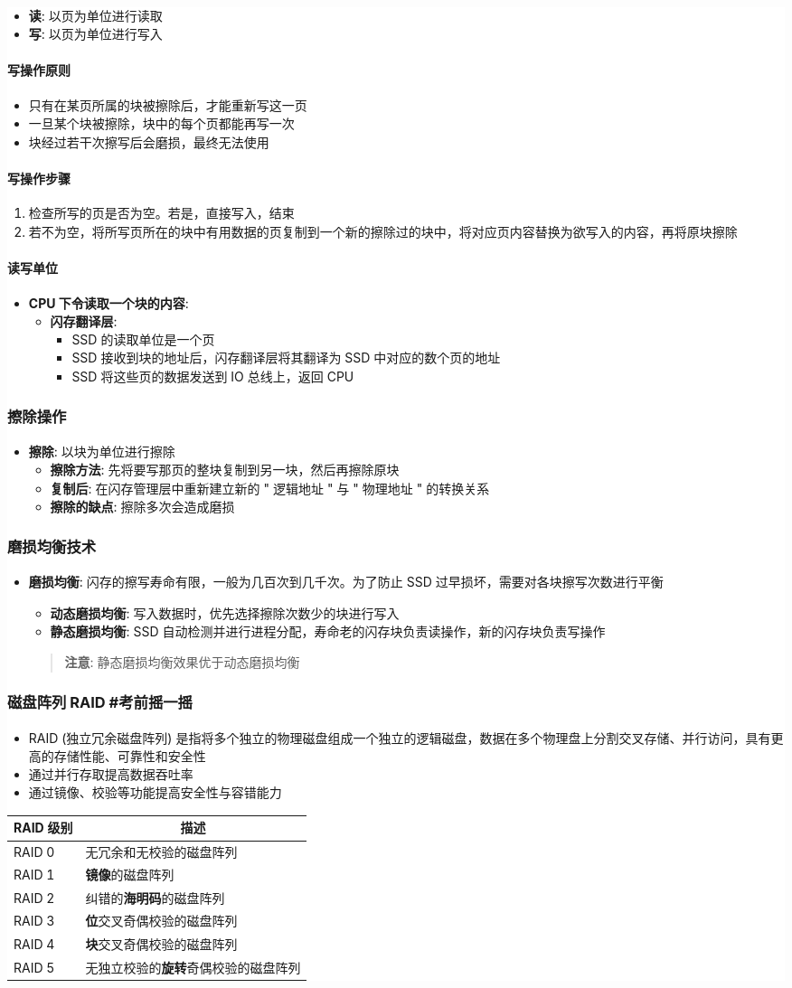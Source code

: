 - **读**: 以页为单位进行读取
- **写**: 以页为单位进行写入

#### 写操作原则

- 只有在某页所属的块被擦除后，才能重新写这一页
- 一旦某个块被擦除，块中的每个页都能再写一次
- 块经过若干次擦写后会磨损，最终无法使用

#### 写操作步骤

1. 检查所写的页是否为空。若是，直接写入，结束
2. 若不为空，将所写页所在的块中有用数据的页复制到一个新的擦除过的块中，将对应页内容替换为欲写入的内容，再将原块擦除

#### 读写单位

- **CPU 下令读取一个块的内容**:
  - **闪存翻译层**:
    - SSD 的读取单位是一个页
    - SSD 接收到块的地址后，闪存翻译层将其翻译为 SSD 中对应的数个页的地址
    - SSD 将这些页的数据发送到 IO 总线上，返回 CPU

### 擦除操作

- **擦除**: 以块为单位进行擦除
  - **擦除方法**: 先将要写那页的整块复制到另一块，然后再擦除原块
  - **复制后**: 在闪存管理层中重新建立新的 " 逻辑地址 " 与 " 物理地址 " 的转换关系
  - **擦除的缺点**: 擦除多次会造成磨损

### 磨损均衡技术

- **磨损均衡**: 闪存的擦写寿命有限，一般为几百次到几千次。为了防止 SSD 过早损坏，需要对各块擦写次数进行平衡
  - **动态磨损均衡**: 写入数据时，优先选择擦除次数少的块进行写入
  - **静态磨损均衡**: SSD 自动检测并进行进程分配，寿命老的闪存块负责读操作，新的闪存块负责写操作

  > **注意**: 静态磨损均衡效果优于动态磨损均衡

### 磁盘阵列 RAID #考前摇一摇

- RAID (独立冗余磁盘阵列) 是指将多个独立的物理磁盘组成一个独立的逻辑磁盘，数据在多个物理盘上分割交叉存储、并行访问，具有更高的存储性能、可靠性和安全性
- 通过并行存取提高数据吞吐率
- 通过镜像、校验等功能提高安全性与容错能力

| RAID 级别 | 描述                    |
| ------- | --------------------- |
| RAID 0  | 无冗余和无校验的磁盘阵列          |
| RAID 1  | **镜像**的磁盘阵列           |
| RAID 2  | 纠错的**海明码**的磁盘阵列       |
| RAID 3  | **位**交叉奇偶校验的磁盘阵列      |
| RAID 4  | **块**交叉奇偶校验的磁盘阵列      |
| RAID 5  | 无独立校验的**旋转**奇偶校验的磁盘阵列 |
